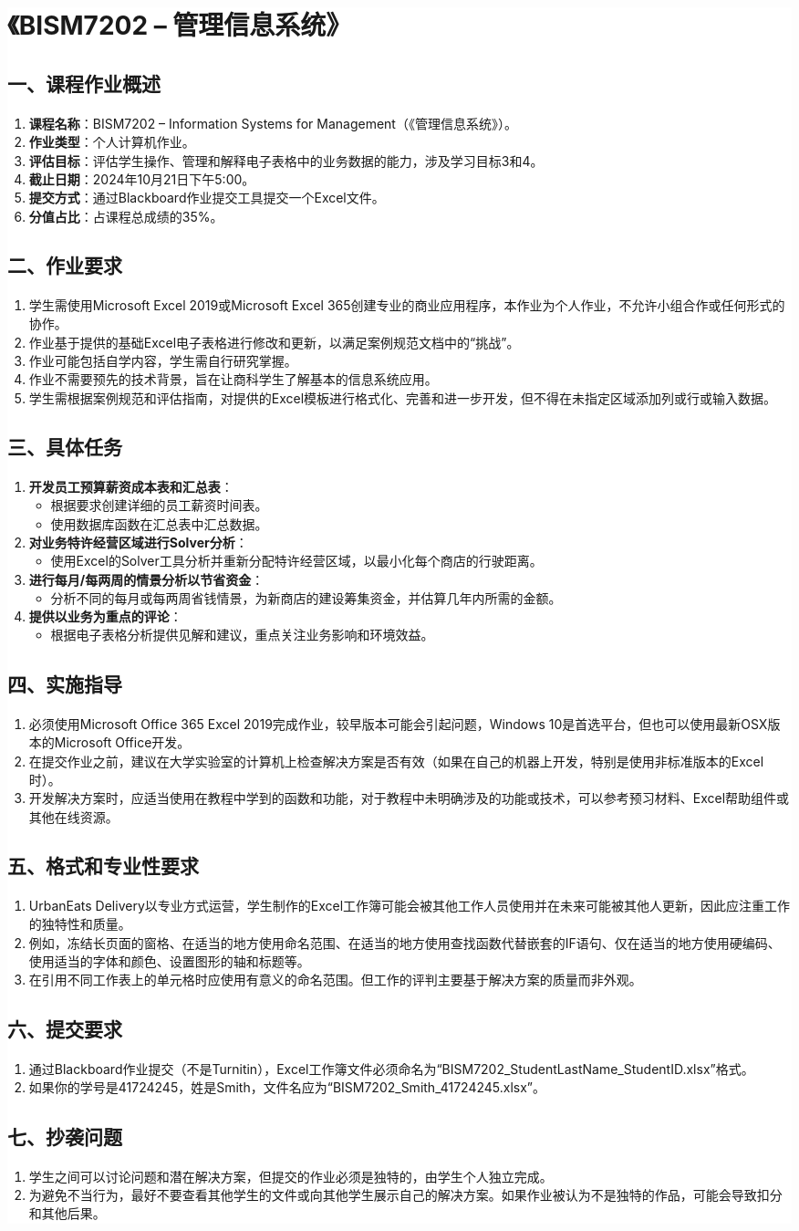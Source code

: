 
# 《BISM7202 – 管理信息系统》

## 一、课程作业概述
1. **课程名称**：BISM7202 – Information Systems for Management（《管理信息系统》）。
2. **作业类型**：个人计算机作业。
3. **评估目标**：评估学生操作、管理和解释电子表格中的业务数据的能力，涉及学习目标3和4。
4. **截止日期**：2024年10月21日下午5:00。
5. **提交方式**：通过Blackboard作业提交工具提交一个Excel文件。
6. **分值占比**：占课程总成绩的35%。

## 二、作业要求
1. 学生需使用Microsoft Excel 2019或Microsoft Excel 365创建专业的商业应用程序，本作业为个人作业，不允许小组合作或任何形式的协作。
2. 作业基于提供的基础Excel电子表格进行修改和更新，以满足案例规范文档中的“挑战”。
3. 作业可能包括自学内容，学生需自行研究掌握。
4. 作业不需要预先的技术背景，旨在让商科学生了解基本的信息系统应用。
5. 学生需根据案例规范和评估指南，对提供的Excel模板进行格式化、完善和进一步开发，但不得在未指定区域添加列或行或输入数据。

## 三、具体任务
1. **开发员工预算薪资成本表和汇总表**：
    - 根据要求创建详细的员工薪资时间表。
    - 使用数据库函数在汇总表中汇总数据。
2. **对业务特许经营区域进行Solver分析**：
    - 使用Excel的Solver工具分析并重新分配特许经营区域，以最小化每个商店的行驶距离。
3. **进行每月/每两周的情景分析以节省资金**：
    - 分析不同的每月或每两周省钱情景，为新商店的建设筹集资金，并估算几年内所需的金额。
4. **提供以业务为重点的评论**：
    - 根据电子表格分析提供见解和建议，重点关注业务影响和环境效益。

## 四、实施指导
1. 必须使用Microsoft Office 365 Excel 2019完成作业，较早版本可能会引起问题，Windows 10是首选平台，但也可以使用最新OSX版本的Microsoft Office开发。
2. 在提交作业之前，建议在大学实验室的计算机上检查解决方案是否有效（如果在自己的机器上开发，特别是使用非标准版本的Excel时）。
3. 开发解决方案时，应适当使用在教程中学到的函数和功能，对于教程中未明确涉及的功能或技术，可以参考预习材料、Excel帮助组件或其他在线资源。

## 五、格式和专业性要求
1. UrbanEats Delivery以专业方式运营，学生制作的Excel工作簿可能会被其他工作人员使用并在未来可能被其他人更新，因此应注重工作的独特性和质量。
2. 例如，冻结长页面的窗格、在适当的地方使用命名范围、在适当的地方使用查找函数代替嵌套的IF语句、仅在适当的地方使用硬编码、使用适当的字体和颜色、设置图形的轴和标题等。
3. 在引用不同工作表上的单元格时应使用有意义的命名范围。但工作的评判主要基于解决方案的质量而非外观。

## 六、提交要求
1. 通过Blackboard作业提交（不是Turnitin），Excel工作簿文件必须命名为“BISM7202_StudentLastName_StudentID.xlsx”格式。
2. 如果你的学号是41724245，姓是Smith，文件名应为“BISM7202_Smith_41724245.xlsx”。

## 七、抄袭问题
1. 学生之间可以讨论问题和潜在解决方案，但提交的作业必须是独特的，由学生个人独立完成。
2. 为避免不当行为，最好不要查看其他学生的文件或向其他学生展示自己的解决方案。如果作业被认为不是独特的作品，可能会导致扣分和其他后果。
